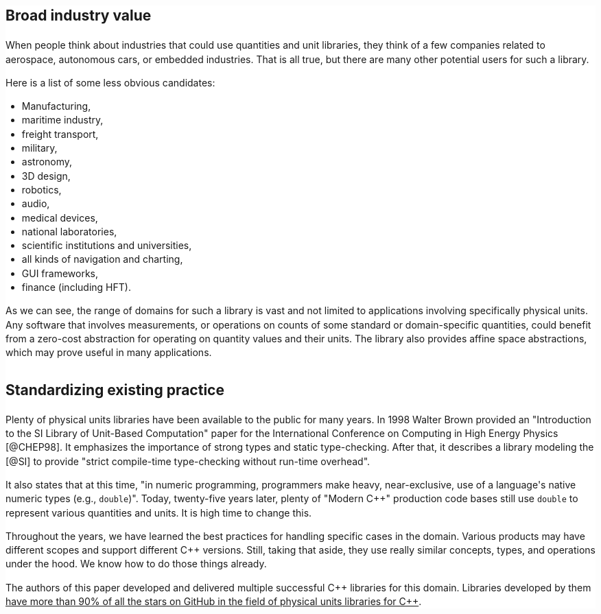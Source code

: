 ## Broad industry value

When people think about industries that could use quantities and unit libraries, they think of
a few companies related to aerospace, autonomous cars, or embedded industries. That is all true,
but there are many other potential users for such a library.

Here is a list of some less obvious candidates:

- Manufacturing,
- maritime industry,
- freight transport,
- military,
- astronomy,
- 3D design,
- robotics,
- audio,
- medical devices,
- national laboratories,
- scientific institutions and universities,
- all kinds of navigation and charting,
- GUI frameworks,
- finance (including HFT).

As we can see, the range of domains for such a library is vast and not
limited to applications involving specifically physical units. Any
software that involves measurements, or operations on counts of some
standard or domain-specific quantities, could benefit from a zero-cost
abstraction for operating on quantity values and their units. The library
also provides affine space abstractions, which may prove useful in many
applications.

## Standardizing existing practice

Plenty of physical units libraries have been available to the public for many years. In 1998
Walter Brown provided an "Introduction to the SI Library of Unit-Based Computation" paper
for the International Conference on Computing in High Energy Physics [@CHEP98]. It emphasizes
the importance of strong types and static type-checking. After that, it describes a library
modeling the [@SI] to provide "strict compile-time type-checking without run-time overhead".

It also states that at this time, "in numeric programming, programmers make heavy, near-exclusive,
use of a language's native numeric types (e.g., `double`)". Today, twenty-five years later,
plenty of "Modern C++" production code bases still use `double` to represent various quantities
and units. It is high time to change this.

Throughout the years, we have learned the best practices for handling specific cases in the domain.
Various products may have different scopes and support different C++ versions. Still, taking that
aside, they use really similar concepts, types, and operations under the hood. We know how to do
those things already.

The authors of this paper developed and delivered multiple successful C++ libraries for this domain.
Libraries developed by them [have more than 90% of all the stars on GitHub in the field of
physical units libraries for C++](https://github.com/topics/dimensional-analysis?l=c%2B%2B).
